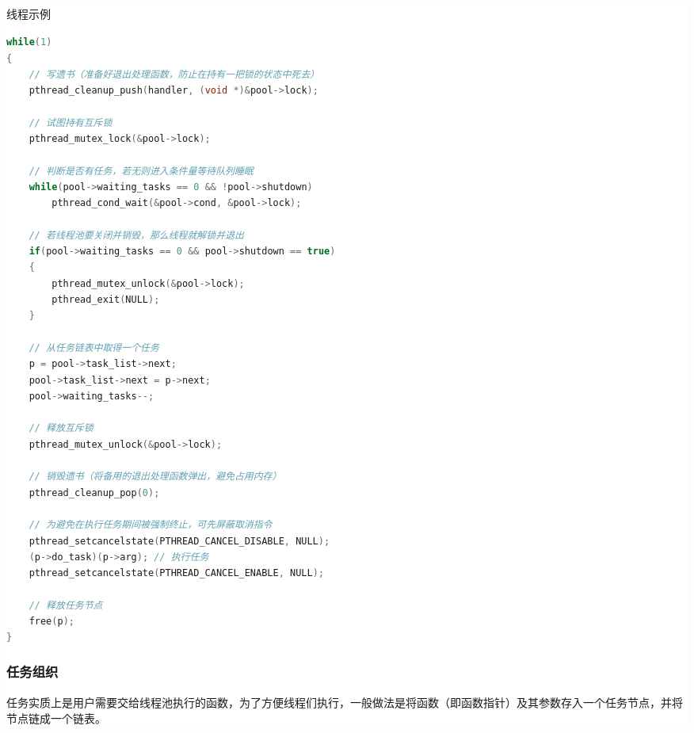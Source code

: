 线程示例
```c
while(1)
{
    // 写遗书（准备好退出处理函数，防止在持有一把锁的状态中死去）
    pthread_cleanup_push(handler, (void *)&pool->lock);

    // 试图持有互斥锁
    pthread_mutex_lock(&pool->lock);

    // 判断是否有任务，若无则进入条件量等待队列睡眠
    while(pool->waiting_tasks == 0 && !pool->shutdown)
        pthread_cond_wait(&pool->cond, &pool->lock);

    // 若线程池要关闭并销毁，那么线程就解锁并退出
    if(pool->waiting_tasks == 0 && pool->shutdown == true)
    {
        pthread_mutex_unlock(&pool->lock);
        pthread_exit(NULL);
    }

    // 从任务链表中取得一个任务
    p = pool->task_list->next;
    pool->task_list->next = p->next;
    pool->waiting_tasks--;

    // 释放互斥锁
    pthread_mutex_unlock(&pool->lock);

    // 销毁遗书（将备用的退出处理函数弹出，避免占用内存）
    pthread_cleanup_pop(0);

    // 为避免在执行任务期间被强制终止，可先屏蔽取消指令
    pthread_setcancelstate(PTHREAD_CANCEL_DISABLE, NULL);
    (p->do_task)(p->arg); // 执行任务
    pthread_setcancelstate(PTHREAD_CANCEL_ENABLE, NULL);

    // 释放任务节点
    free(p);
}
```

### 任务组织
任务实质上是用户需要交给线程池执行的函数，为了方便线程们执行，一般做法是将函数（即函数指针）及其参数存入一个任务节点，并将节点链成一个链表。
